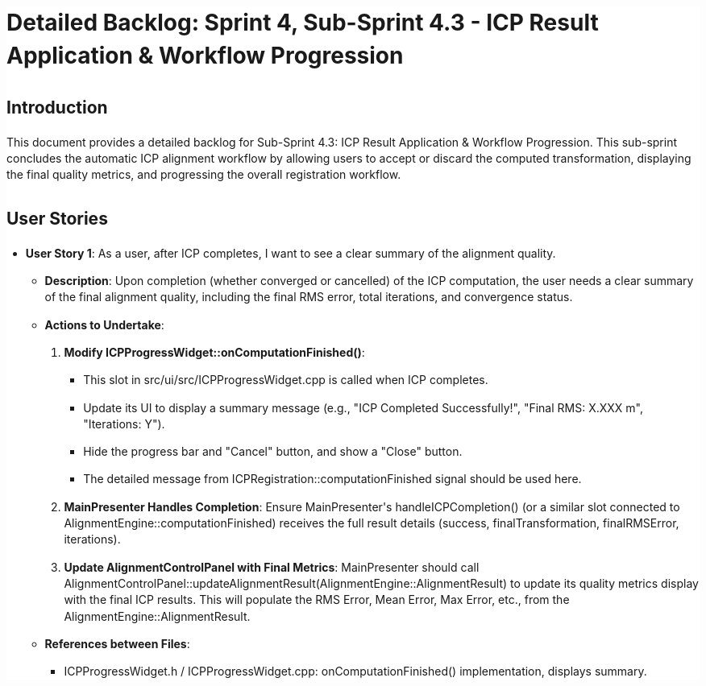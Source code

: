 # Detailed Backlog: Sprint 4, Sub-Sprint 4.3 - ICP Result Application & Workflow Progression

## Introduction

This document provides a detailed backlog for Sub-Sprint 4.3: ICP Result
Application & Workflow Progression. This sub-sprint concludes the
automatic ICP alignment workflow by allowing users to accept or discard
the computed transformation, displaying the final quality metrics, and
progressing the overall registration workflow.

## User Stories

- **User Story 1**: As a user, after ICP completes, I want to see a
  clear summary of the alignment quality.

  - **Description**: Upon completion (whether converged or cancelled) of
    the ICP computation, the user needs a clear summary of the final
    alignment quality, including the final RMS error, total iterations,
    and convergence status.

  - **Actions to Undertake**:

    1.  **Modify ICPProgressWidget::onComputationFinished()**:

        - This slot in src/ui/src/ICPProgressWidget.cpp is called when
          ICP completes.

        - Update its UI to display a summary message (e.g., \"ICP
          Completed Successfully!\", \"Final RMS: X.XXX m\",
          \"Iterations: Y\").

        - Hide the progress bar and \"Cancel\" button, and show a
          \"Close\" button.

        - The detailed message from ICPRegistration::computationFinished
          signal should be used here.

    2.  **MainPresenter Handles Completion**: Ensure MainPresenter\'s
        handleICPCompletion() (or a similar slot connected to
        AlignmentEngine::computationFinished) receives the full result
        details (success, finalTransformation, finalRMSError,
        iterations).

    3.  **Update AlignmentControlPanel with Final Metrics**:
        MainPresenter should call
        AlignmentControlPanel::updateAlignmentResult(AlignmentEngine::AlignmentResult)
        to update its quality metrics display with the final ICP
        results. This will populate the RMS Error, Mean Error, Max
        Error, etc., from the AlignmentEngine::AlignmentResult.

  - **References between Files**:

    - ICPProgressWidget.h / ICPProgressWidget.cpp:
      onComputationFinished() implementation, displays summary.
